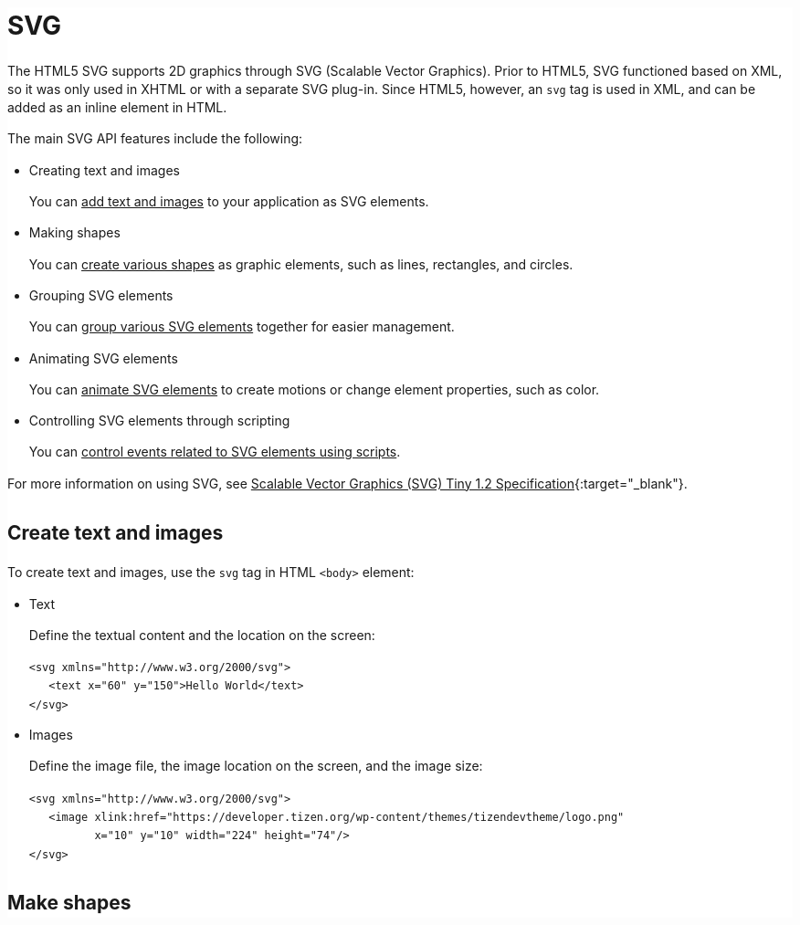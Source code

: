 # SVG
The HTML5 SVG supports 2D graphics through SVG (Scalable Vector Graphics). Prior to HTML5, SVG functioned based on XML, so it was only used in XHTML or with a separate SVG plug-in. Since HTML5, however, an `svg` tag is used in XML, and can be added as an inline element in HTML.

The main SVG API features include the following:

- Creating text and images

  You can [add text and images](#creating-text-and-images) to your application as SVG elements.

- Making shapes

  You can [create various shapes](#making-shapes) as graphic elements, such as lines, rectangles, and circles.

- Grouping SVG elements

  You can [group various SVG elements](#grouping-svg-elements) together for easier management.

- Animating SVG elements

  You can [animate SVG elements](#animating-svg-elements) to create motions or change element properties, such as color.

- Controlling SVG elements through scripting

  You can [control events related to SVG elements using scripts](#controlling-svg-elements-through-scripting).

For more information on using SVG, see [Scalable Vector Graphics (SVG) Tiny 1.2 Specification](http://www.w3.org/TR/2008/REC-SVGTiny12-20081222/){:target="_blank"}.

## Create text and images

To create text and images, use the `svg` tag in HTML `<body>` element:

- Text

  Define the textual content and the location on the screen:

  ```
  <svg xmlns="http://www.w3.org/2000/svg">
     <text x="60" y="150">Hello World</text>
  </svg>
  ```

- Images

  Define the image file, the image location on the screen, and the image size:

  ```
  <svg xmlns="http://www.w3.org/2000/svg">
     <image xlink:href="https://developer.tizen.org/wp-content/themes/tizendevtheme/logo.png"
            x="10" y="10" width="224" height="74"/>
  </svg>
  ```

## Make shapes
